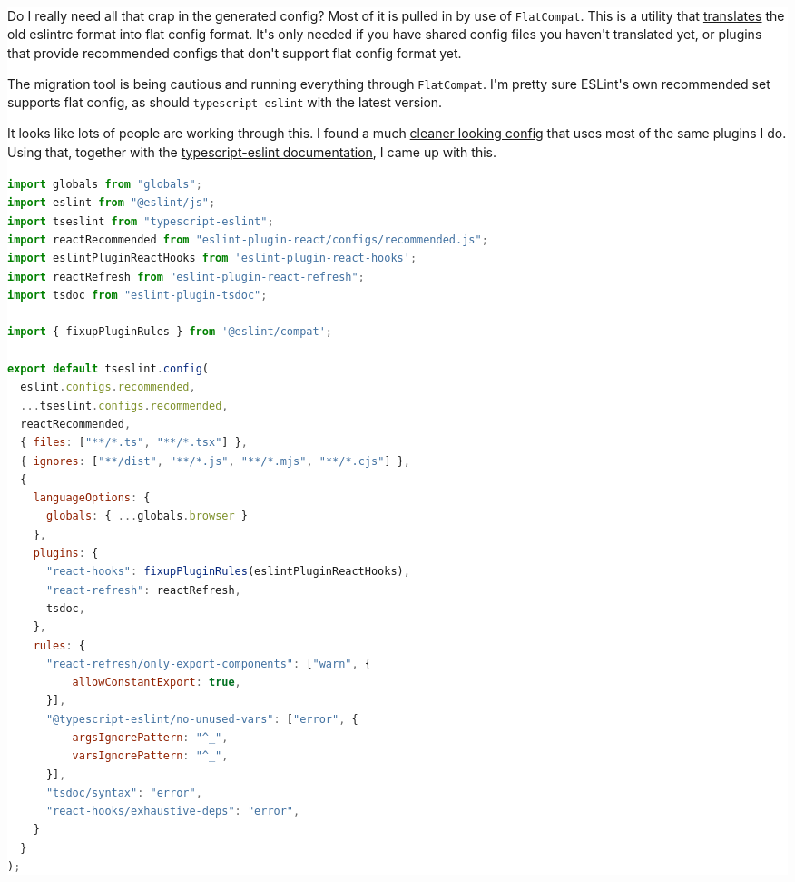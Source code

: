 Do I really need all that crap in the generated config? Most of it is pulled in by use of `FlatCompat`. This is a utility that [translates](https://eslint.org/docs/latest/use/configure/migration-guide#using-eslintrc-configs-in-flat-config) the old eslintrc format into flat config format. It's only needed if you have shared config files you haven't translated yet, or plugins that provide recommended configs that don't support flat config format yet. 

The migration tool is being cautious and running everything through `FlatCompat`. I'm pretty sure ESLint's own recommended set supports flat config, as should `typescript-eslint` with the latest version. 

It looks like lots of people are working through this. I found a much [cleaner looking config](https://github.com/facebook/react/issues/28313#issuecomment-2180984628) that uses most of the same plugins I do. Using that, together with the [typescript-eslint documentation](https://typescript-eslint.io/getting-started), I came up with this.

```js
import globals from "globals";
import eslint from "@eslint/js";
import tseslint from "typescript-eslint";
import reactRecommended from "eslint-plugin-react/configs/recommended.js";
import eslintPluginReactHooks from 'eslint-plugin-react-hooks';
import reactRefresh from "eslint-plugin-react-refresh";
import tsdoc from "eslint-plugin-tsdoc";

import { fixupPluginRules } from '@eslint/compat';

export default tseslint.config(
  eslint.configs.recommended,
  ...tseslint.configs.recommended,
  reactRecommended,
  { files: ["**/*.ts", "**/*.tsx"] },
  { ignores: ["**/dist", "**/*.js", "**/*.mjs", "**/*.cjs"] },
  {
    languageOptions: {
      globals: { ...globals.browser }
    },
    plugins: {
      "react-hooks": fixupPluginRules(eslintPluginReactHooks),
      "react-refresh": reactRefresh,
      tsdoc,
    },
    rules: {
      "react-refresh/only-export-components": ["warn", {
          allowConstantExport: true,
      }],
      "@typescript-eslint/no-unused-vars": ["error", {
          argsIgnorePattern: "^_",
          varsIgnorePattern: "^_",
      }],
      "tsdoc/syntax": "error",
      "react-hooks/exhaustive-deps": "error",
    } 
  }
);
```
